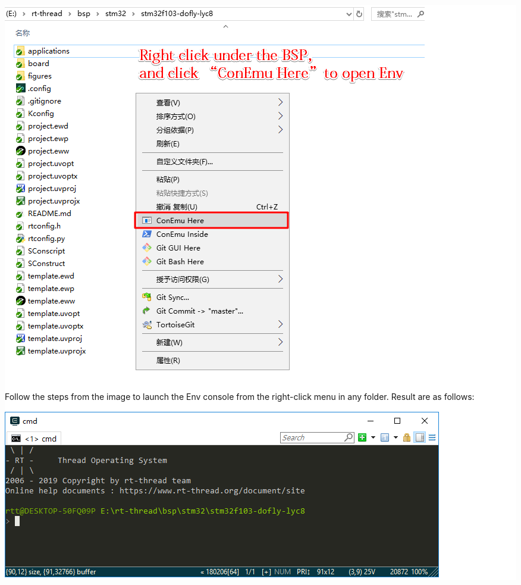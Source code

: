 ![1561968626998](figures/Add_Env_To_Right-click_Menu-3.png)

Follow the steps from the image to launch the Env console from the right-click menu in any folder. Result are as follows:

![Right-click menu to launch the Env console](figures/console.png)

